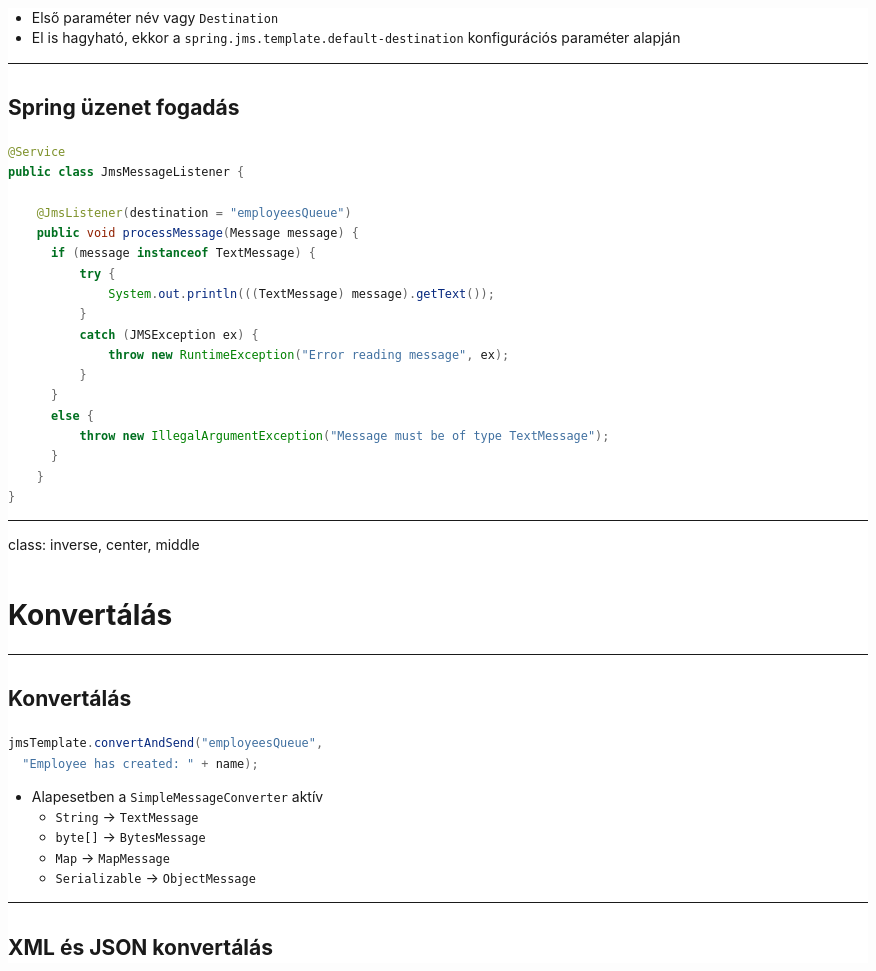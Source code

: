 * Első paraméter név vagy `Destination`
* El is hagyható, ekkor a `spring.jms.template.default-destination` konfigurációs paraméter alapján

---

## Spring üzenet fogadás

```java
@Service
public class JmsMessageListener {

    @JmsListener(destination = "employeesQueue")
    public void processMessage(Message message) {
      if (message instanceof TextMessage) {
          try {
              System.out.println(((TextMessage) message).getText());
          }
          catch (JMSException ex) {
              throw new RuntimeException("Error reading message", ex);
          }
      }
      else {
          throw new IllegalArgumentException("Message must be of type TextMessage");
      }
    }
}
```

---

class: inverse, center, middle

# Konvertálás

---

## Konvertálás

```java
jmsTemplate.convertAndSend("employeesQueue",
  "Employee has created: " + name);
```

* Alapesetben a `SimpleMessageConverter` aktív
    * `String` -> `TextMessage`
    * `byte[]` -> `BytesMessage`
    * `Map` -> `MapMessage`
    * `Serializable` -> `ObjectMessage`

---

## XML és JSON konvertálás
